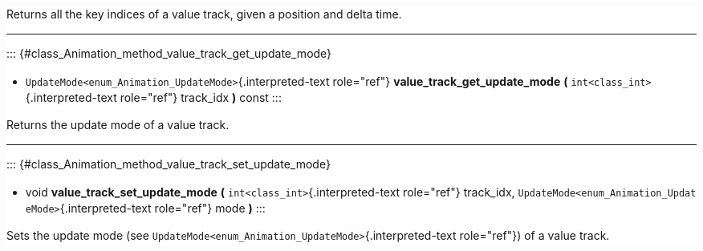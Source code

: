 Returns all the key indices of a value track, given a position and delta
time.

------------------------------------------------------------------------

::: {#class_Animation_method_value_track_get_update_mode}
-   `UpdateMode<enum_Animation_UpdateMode>`{.interpreted-text
    role="ref"} **value\_track\_get\_update\_mode** **(**
    `int<class_int>`{.interpreted-text role="ref"} track\_idx **)**
    const
:::

Returns the update mode of a value track.

------------------------------------------------------------------------

::: {#class_Animation_method_value_track_set_update_mode}
-   void **value\_track\_set\_update\_mode** **(**
    `int<class_int>`{.interpreted-text role="ref"} track\_idx,
    `UpdateMode<enum_Animation_UpdateMode>`{.interpreted-text
    role="ref"} mode **)**
:::

Sets the update mode (see
`UpdateMode<enum_Animation_UpdateMode>`{.interpreted-text role="ref"})
of a value track.
